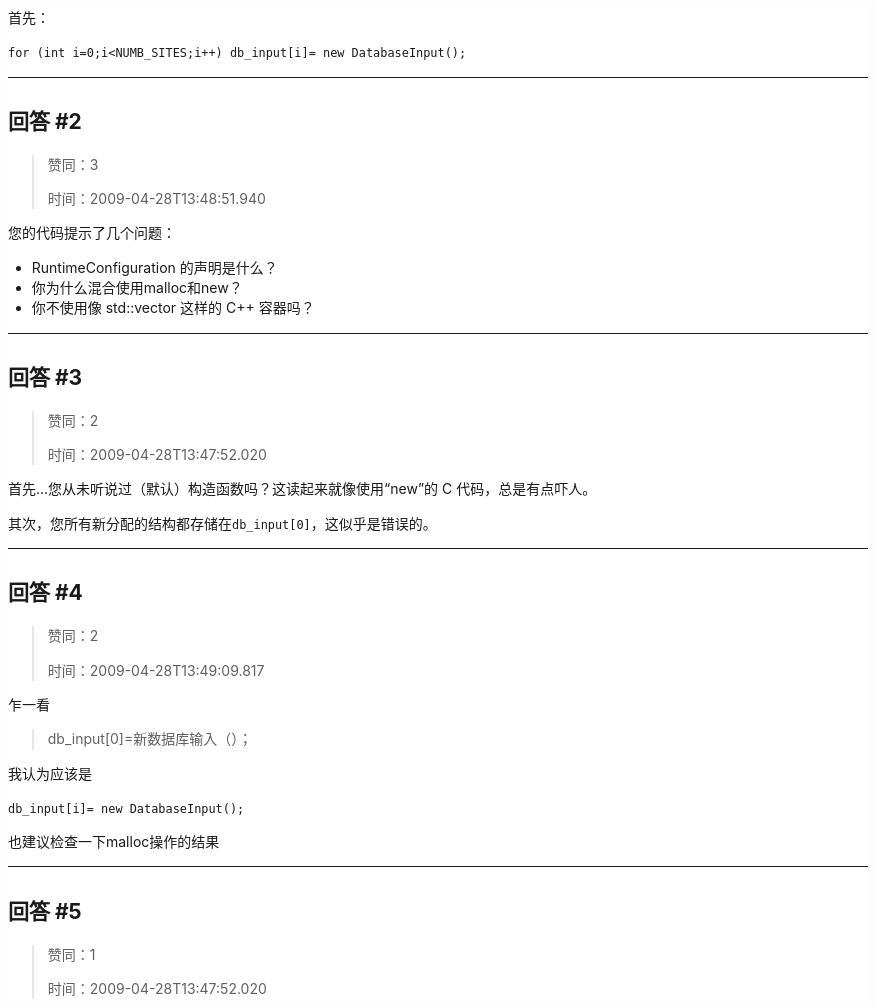 首先：

```
for (int i=0;i<NUMB_SITES;i++) db_input[i]= new DatabaseInput(); 
```

* * *

## 回答 #2

> 赞同：3
> 
> 时间：2009-04-28T13:48:51.940

您的代码提示了几个问题：

*   RuntimeConfiguration 的声明是什么？
*   你为什么混合使用malloc和new？
*   你不使用像 std::vector 这样的 C++ 容器吗？

* * *

## 回答 #3

> 赞同：2
> 
> 时间：2009-04-28T13:47:52.020

首先...您从未听说过（默认）构造函数吗？这读起来就像使用“new”的 C 代码，总是有点吓人。

其次，您所有新分配的结构都存储在`db_input[0]`，这似乎是错误的。

* * *

## 回答 #4

> 赞同：2
> 
> 时间：2009-04-28T13:49:09.817

乍一看

> db_input[0]=新数据库输入（）；

我认为应该是

```
db_input[i]= new DatabaseInput(); 
```

也建议检查一下malloc操作的结果

* * *

## 回答 #5

> 赞同：1
> 
> 时间：2009-04-28T13:47:52.020
